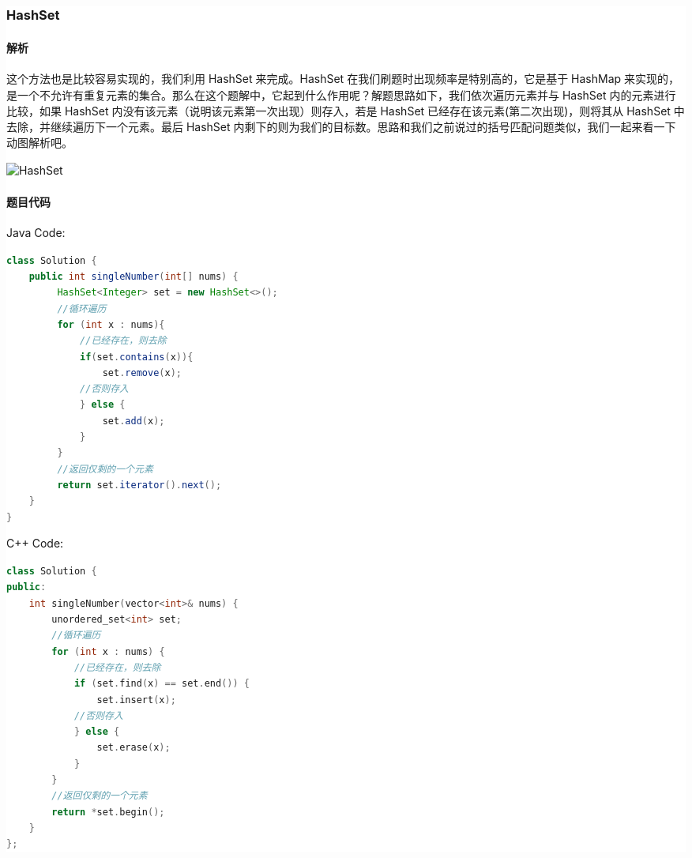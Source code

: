 ```go
```

### HashSet

#### 解析

这个方法也是比较容易实现的，我们利用 HashSet 来完成。HashSet 在我们刷题时出现频率是特别高的，它是基于 HashMap 来实现的，是一个不允许有重复元素的集合。那么在这个题解中，它起到什么作用呢？解题思路如下，我们依次遍历元素并与 HashSet 内的元素进行比较，如果 HashSet 内没有该元素（说明该元素第一次出现）则存入，若是 HashSet 已经存在该元素(第二次出现)，则将其从 HashSet 中去除，并继续遍历下一个元素。最后 HashSet 内剩下的则为我们的目标数。思路和我们之前说过的括号匹配问题类似，我们一起来看一下动图解析吧。

![HashSet](https://cdn.jsdelivr.net/gh/tan45du/tan45du.github.io.photo@master/photo/HashSet.4b6dcxwj07c0.gif)

#### 题目代码

Java Code:

```java
class Solution {
    public int singleNumber(int[] nums) {
         HashSet<Integer> set = new HashSet<>();
         //循环遍历
         for (int x : nums){
             //已经存在，则去除
             if(set.contains(x)){
                 set.remove(x);
             //否则存入
             } else {
                 set.add(x);
             }
         }
         //返回仅剩的一个元素
         return set.iterator().next();
    }
}
```

C++ Code:

```cpp
class Solution {
public:
    int singleNumber(vector<int>& nums) {
        unordered_set<int> set;
        //循环遍历
        for (int x : nums) {
            //已经存在，则去除
            if (set.find(x) == set.end()) {
                set.insert(x);
            //否则存入
            } else {
                set.erase(x);
            }
        }
        //返回仅剩的一个元素
        return *set.begin();
    }
};
```
